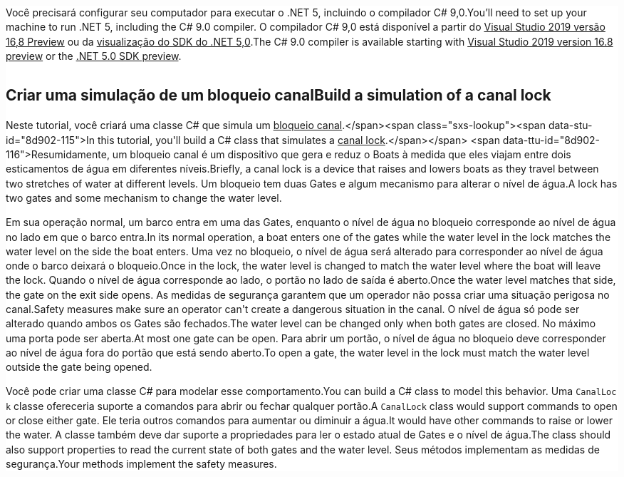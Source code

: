 <span data-ttu-id="8d902-112">Você precisará configurar seu computador para executar o .NET 5, incluindo o compilador C# 9,0.</span><span class="sxs-lookup"><span data-stu-id="8d902-112">You’ll need to set up your machine to run .NET 5, including the C# 9.0 compiler.</span></span> <span data-ttu-id="8d902-113">O compilador C# 9,0 está disponível a partir do [Visual Studio 2019 versão 16,8 Preview](https://visualstudio.microsoft.com/vs/preview/) ou da [visualização do SDK do .NET 5,0](https://dotnet.microsoft.com/download/dotnet/5.0).</span><span class="sxs-lookup"><span data-stu-id="8d902-113">The C# 9.0 compiler is available starting with [Visual Studio 2019 version 16.8 preview](https://visualstudio.microsoft.com/vs/preview/) or the [.NET 5.0 SDK preview](https://dotnet.microsoft.com/download/dotnet/5.0).</span></span>

## <a name="build-a-simulation-of-a-canal-lock"></a><span data-ttu-id="8d902-114">Criar uma simulação de um bloqueio canal</span><span class="sxs-lookup"><span data-stu-id="8d902-114">Build a simulation of a canal lock</span></span>

<span data-ttu-id="8d902-115">Neste tutorial, você criará uma classe C# que simula um [bloqueio canal](https://en.wikipedia.org/wiki/Lock_(water_navigation)).</span><span class="sxs-lookup"><span data-stu-id="8d902-115">In this tutorial, you'll build a C# class that simulates a [canal lock](https://en.wikipedia.org/wiki/Lock_(water_navigation)).</span></span> <span data-ttu-id="8d902-116">Resumidamente, um bloqueio canal é um dispositivo que gera e reduz o Boats à medida que eles viajam entre dois esticamentos de água em diferentes níveis.</span><span class="sxs-lookup"><span data-stu-id="8d902-116">Briefly, a canal lock is a device that raises and lowers boats as they travel between two stretches of water at different levels.</span></span> <span data-ttu-id="8d902-117">Um bloqueio tem duas Gates e algum mecanismo para alterar o nível de água.</span><span class="sxs-lookup"><span data-stu-id="8d902-117">A lock has two gates and some mechanism to change the water level.</span></span>

<span data-ttu-id="8d902-118">Em sua operação normal, um barco entra em uma das Gates, enquanto o nível de água no bloqueio corresponde ao nível de água no lado em que o barco entra.</span><span class="sxs-lookup"><span data-stu-id="8d902-118">In its normal operation, a boat enters one of the gates while the water level in the lock matches the water level on the side the boat enters.</span></span> <span data-ttu-id="8d902-119">Uma vez no bloqueio, o nível de água será alterado para corresponder ao nível de água onde o barco deixará o bloqueio.</span><span class="sxs-lookup"><span data-stu-id="8d902-119">Once in the lock, the water level is changed to match the water level where the boat will leave the lock.</span></span> <span data-ttu-id="8d902-120">Quando o nível de água corresponde ao lado, o portão no lado de saída é aberto.</span><span class="sxs-lookup"><span data-stu-id="8d902-120">Once the water level matches that side, the gate on the exit side opens.</span></span> <span data-ttu-id="8d902-121">As medidas de segurança garantem que um operador não possa criar uma situação perigosa no canal.</span><span class="sxs-lookup"><span data-stu-id="8d902-121">Safety measures make sure an operator can't create a dangerous situation in the canal.</span></span> <span data-ttu-id="8d902-122">O nível de água só pode ser alterado quando ambos os Gates são fechados.</span><span class="sxs-lookup"><span data-stu-id="8d902-122">The water level can be changed only when both gates are closed.</span></span> <span data-ttu-id="8d902-123">No máximo uma porta pode ser aberta.</span><span class="sxs-lookup"><span data-stu-id="8d902-123">At most one gate can be open.</span></span> <span data-ttu-id="8d902-124">Para abrir um portão, o nível de água no bloqueio deve corresponder ao nível de água fora do portão que está sendo aberto.</span><span class="sxs-lookup"><span data-stu-id="8d902-124">To open a gate, the water level in the lock must match the water level outside the gate being opened.</span></span>

<span data-ttu-id="8d902-125">Você pode criar uma classe C# para modelar esse comportamento.</span><span class="sxs-lookup"><span data-stu-id="8d902-125">You can build a C# class to model this behavior.</span></span> <span data-ttu-id="8d902-126">Uma `CanalLock` classe ofereceria suporte a comandos para abrir ou fechar qualquer portão.</span><span class="sxs-lookup"><span data-stu-id="8d902-126">A `CanalLock` class would support commands to open or close either gate.</span></span> <span data-ttu-id="8d902-127">Ele teria outros comandos para aumentar ou diminuir a água.</span><span class="sxs-lookup"><span data-stu-id="8d902-127">It would have other commands to raise or lower the water.</span></span> <span data-ttu-id="8d902-128">A classe também deve dar suporte a propriedades para ler o estado atual de Gates e o nível de água.</span><span class="sxs-lookup"><span data-stu-id="8d902-128">The class should also support properties to read the current state of both gates and the water level.</span></span> <span data-ttu-id="8d902-129">Seus métodos implementam as medidas de segurança.</span><span class="sxs-lookup"><span data-stu-id="8d902-129">Your methods implement the safety measures.</span></span>
